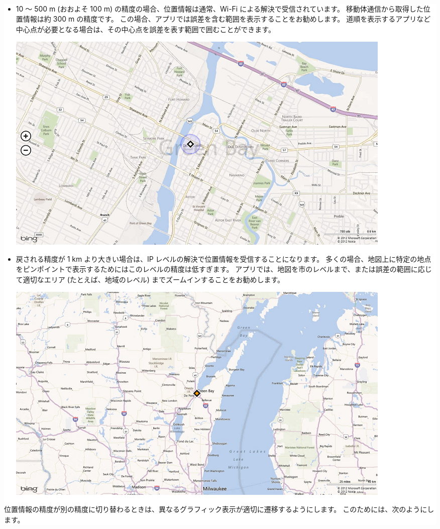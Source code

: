 -   10 ～ 500 m (おおよそ 100 m) の精度の場合、位置情報は通常、Wi-Fi による解決で受信されています。 移動体通信から取得した位置情報は約 300 m の精度です。 この場合、アプリでは誤差を含む範囲を表示することをお勧めします。 道順を表示するアプリなど中心点が必要となる場合は、その中心点を誤差を表す範囲で囲むことができます。

    ![約 100 m の Wi-Fi 精度で表示される地図の例。](images/100metererrorradius.png)

-   戻される精度が 1 km より大きい場合は、IP レベルの解決で位置情報を受信することになります。 多くの場合、地図上に特定の地点をピンポイントで表示するためにはこのレベルの精度は低すぎます。 アプリでは、地図を市のレベルまで、または誤差の範囲に応じて適切なエリア (たとえば、地域のレベル) までズームインすることをお勧めします。

    ![約 1 km の Wi-Fi 精度で表示される地図の例。](images/1000metererrorradius.png)

位置情報の精度が別の精度に切り替わるときは、異なるグラフィック表示が適切に遷移するようにします。 このためには、次のようにします。
